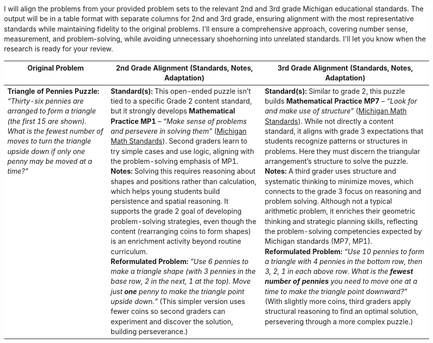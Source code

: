 I will align the problems from your provided problem sets to the relevant 2nd and 3rd grade Michigan educational standards. The output will be in a table format with separate columns for 2nd and 3rd grade, ensuring alignment with the most representative standards while maintaining fidelity to the original problems. I'll ensure a comprehensive approach, covering number sense, measurement, and problem-solving, while avoiding unnecessary shoehorning into unrelated standards. I'll let you know when the research is ready for your review.

| **Original Problem** | **2nd Grade Alignment (Standards, Notes, Adaptation)** | **3rd Grade Alignment (Standards, Notes, Adaptation)** |
| --- | --- | --- |
| **Triangle of Pennies Puzzle:** *“Thirty-six pennies are arranged to form a triangle (the first 15 are shown). What is the fewest number of moves to turn the triangle upside down if only one penny may be moved at a time?”* | **Standard(s):** This open-ended puzzle isn’t tied to a specific Grade 2 content standard, but it strongly develops **Mathematical Practice MP1** – *“Make sense of problems and persevere in solving them”* ([Michigan Math Standards](https://www.michigan.gov/-/media/Project/Websites/mde/Literacy/Content-Standards/Math_Standards.pdf?rev=1e793e2b1e314e4fa1abc754251b5dc9#:~:text=1%20Make%20sense%20of%20problems,explaining%20to%20themselves%20the%20meaning)). Second graders learn to try simple cases and use logic, aligning with the problem-solving emphasis of MP1.<br>**Notes:** Solving this requires reasoning about shapes and positions rather than calculation, which helps young students build persistence and spatial reasoning. It supports the grade 2 goal of developing problem-solving strategies, even though the content (rearranging coins to form shapes) is an enrichment activity beyond routine curriculum.<br>**Reformulated Problem:** *“Use 6 pennies to make a triangle shape (with 3 pennies in the base row, 2 in the next, 1 at the top). Move just **one** penny to make the triangle point upside down.”* (This simpler version uses fewer coins so second graders can experiment and discover the solution, building perseverance.) | **Standard(s):** Similar to grade 2, this puzzle builds **Mathematical Practice MP7** – *“Look for and make use of structure”* ([Michigan Math Standards](https://www.michigan.gov/-/media/Project/Websites/mde/Literacy/Content-Standards/Math_Standards.pdf?rev=1e793e2b1e314e4fa1abc754251b5dc9#:~:text=7%20Look%20for%20and%20make,seven%20more%20is%20the%20same)). While not directly a content standard, it aligns with grade 3 expectations that students recognize patterns or structures in problems. Here they must discern the triangular arrangement’s structure to solve the puzzle.<br>**Notes:** A third grader uses structure and systematic thinking to minimize moves, which connects to the grade 3 focus on reasoning and problem solving. Although not a typical arithmetic problem, it enriches their geometric thinking and strategic planning skills, reflecting the problem-solving competencies expected by Michigan standards (MP7, MP1).<br>**Reformulated Problem:** *“Use 10 pennies to form a triangle with 4 pennies in the bottom row, then 3, 2, 1 in each above row. What is the **fewest number of pennies** you need to move one at a time to make the triangle point downward?”* (With slightly more coins, third graders apply structural reasoning to find an optimal solution, persevering through a more complex puzzle.) |